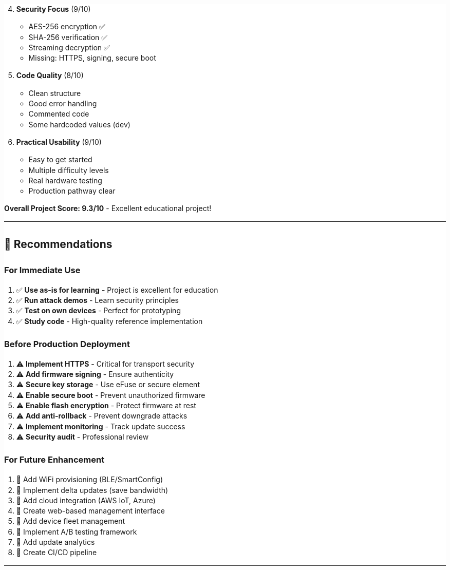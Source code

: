4. **Security Focus** (9/10)
   - AES-256 encryption ✅
   - SHA-256 verification ✅
   - Streaming decryption ✅
   - Missing: HTTPS, signing, secure boot

5. **Code Quality** (8/10)
   - Clean structure
   - Good error handling
   - Commented code
   - Some hardcoded values (dev)

6. **Practical Usability** (9/10)
   - Easy to get started
   - Multiple difficulty levels
   - Real hardware testing
   - Production pathway clear

**Overall Project Score: 9.3/10** - Excellent educational project!

---

## 🎯 Recommendations

### For Immediate Use

1. ✅ **Use as-is for learning** - Project is excellent for education
2. ✅ **Run attack demos** - Learn security principles
3. ✅ **Test on own devices** - Perfect for prototyping
4. ✅ **Study code** - High-quality reference implementation

### Before Production Deployment

1. ⚠️ **Implement HTTPS** - Critical for transport security
2. ⚠️ **Add firmware signing** - Ensure authenticity
3. ⚠️ **Secure key storage** - Use eFuse or secure element
4. ⚠️ **Enable secure boot** - Prevent unauthorized firmware
5. ⚠️ **Enable flash encryption** - Protect firmware at rest
6. ⚠️ **Add anti-rollback** - Prevent downgrade attacks
7. ⚠️ **Implement monitoring** - Track update success
8. ⚠️ **Security audit** - Professional review

### For Future Enhancement

1. 📝 Add WiFi provisioning (BLE/SmartConfig)
2. 📝 Implement delta updates (save bandwidth)
3. 📝 Add cloud integration (AWS IoT, Azure)
4. 📝 Create web-based management interface
5. 📝 Add device fleet management
6. 📝 Implement A/B testing framework
7. 📝 Add update analytics
8. 📝 Create CI/CD pipeline

---